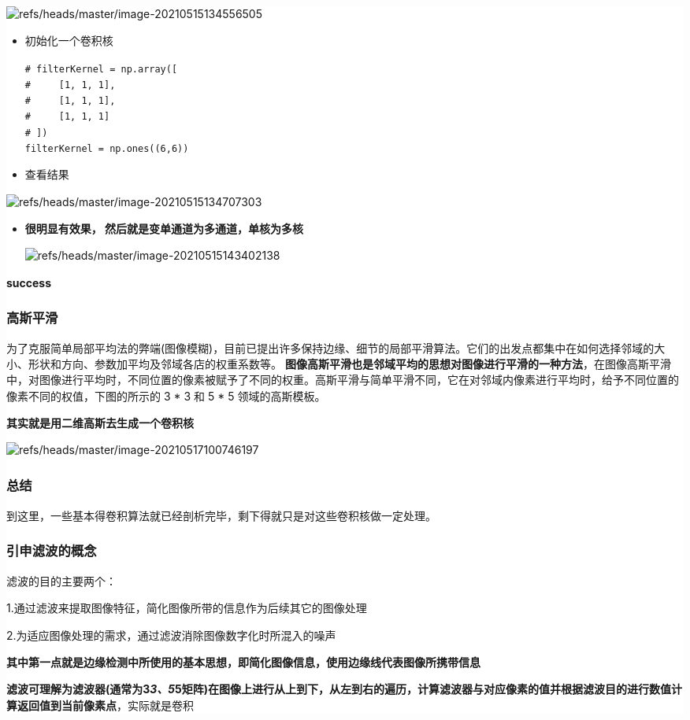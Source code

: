 ![refs/heads/master/image-20210515134556505](https://raw.githubusercontent.com/kengerlwl/kengerlwl.github.io/refs/heads/master/image/84ec341a66fdbd14311e39fb5b266923/cf8b6e055283c133cd7bb2863f06ec80.png)

- 初始化一个卷积核

  ```
  # filterKernel = np.array([
  #     [1, 1, 1],
  #     [1, 1, 1],
  #     [1, 1, 1]
  # ])
  filterKernel = np.ones((6,6))
  ```

  

- 查看结果

![refs/heads/master/image-20210515134707303](https://raw.githubusercontent.com/kengerlwl/kengerlwl.github.io/refs/heads/master/image/84ec341a66fdbd14311e39fb5b266923/c0cb034f14a22c8586369fd7181783fb.png)

- **很明显有效果， 然后就是变单通道为多通道，单核为多核**

  ![refs/heads/master/image-20210515143402138](https://raw.githubusercontent.com/kengerlwl/kengerlwl.github.io/refs/heads/master/image/84ec341a66fdbd14311e39fb5b266923/0c63e5cfbac9c05a15839a2bdff99fe3.png)

**success**



### 高斯平滑

为了克服简单局部平均法的弊端(图像模糊)，目前已提出许多保持边缘、细节的局部平滑算法。它们的出发点都集中在如何选择邻域的大小、形状和方向、参数加平均及邻域各店的权重系数等。
**图像高斯平滑也是邻域平均的思想对图像进行平滑的一种方法**，在图像高斯平滑中，对图像进行平均时，不同位置的像素被赋予了不同的权重。高斯平滑与简单平滑不同，它在对邻域内像素进行平均时，给予不同位置的像素不同的权值，下图的所示的 3 * 3 和 5 * 5 领域的高斯模板。

**其实就是用二维高斯去生成一个卷积核**

![refs/heads/master/image-20210517100746197](https://raw.githubusercontent.com/kengerlwl/kengerlwl.github.io/refs/heads/master/image/84ec341a66fdbd14311e39fb5b266923/8a28a3b57fe46705d989c0f2740d3511.png)



### 总结

到这里，一些基本得卷积算法就已经剖析完毕，剩下得就只是对这些卷积核做一定处理。



### **引申滤波的概念**

滤波的目的主要两个：

1.通过滤波来提取图像特征，简化图像所带的信息作为后续其它的图像处理

2.为适应图像处理的需求，通过滤波消除图像数字化时所混入的噪声

**其中第一点就是边缘检测中所使用的基本思想，即简化图像信息，使用边缘线代表图像所携带信息**

**滤波可理解为滤波器(通常为3*3、5*5矩阵)在图像上进行从上到下，从左到右的遍历，计算滤波器与对应像素的值并根据滤波目的进行数值计算返回值到当前像素点**，实际就是卷积




